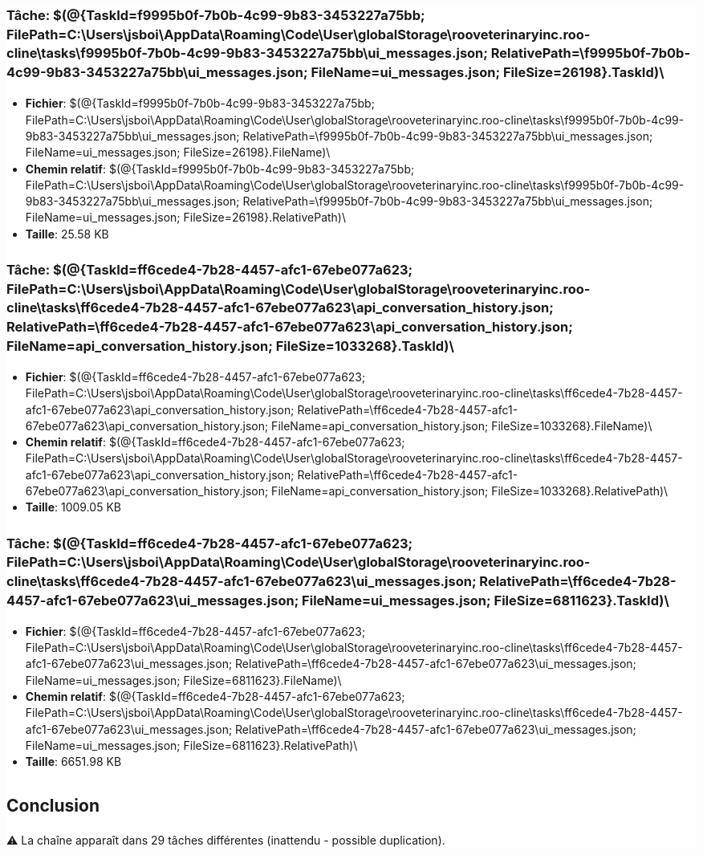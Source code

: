 ### Tâche: \$(@{TaskId=f9995b0f-7b0b-4c99-9b83-3453227a75bb; FilePath=C:\Users\jsboi\AppData\Roaming\Code\User\globalStorage\rooveterinaryinc.roo-cline\tasks\f9995b0f-7b0b-4c99-9b83-3453227a75bb\ui_messages.json; RelativePath=\f9995b0f-7b0b-4c99-9b83-3453227a75bb\ui_messages.json; FileName=ui_messages.json; FileSize=26198}.TaskId)\

- **Fichier**: \$(@{TaskId=f9995b0f-7b0b-4c99-9b83-3453227a75bb; FilePath=C:\Users\jsboi\AppData\Roaming\Code\User\globalStorage\rooveterinaryinc.roo-cline\tasks\f9995b0f-7b0b-4c99-9b83-3453227a75bb\ui_messages.json; RelativePath=\f9995b0f-7b0b-4c99-9b83-3453227a75bb\ui_messages.json; FileName=ui_messages.json; FileSize=26198}.FileName)\
- **Chemin relatif**: \$(@{TaskId=f9995b0f-7b0b-4c99-9b83-3453227a75bb; FilePath=C:\Users\jsboi\AppData\Roaming\Code\User\globalStorage\rooveterinaryinc.roo-cline\tasks\f9995b0f-7b0b-4c99-9b83-3453227a75bb\ui_messages.json; RelativePath=\f9995b0f-7b0b-4c99-9b83-3453227a75bb\ui_messages.json; FileName=ui_messages.json; FileSize=26198}.RelativePath)\
- **Taille**: 25.58 KB

### Tâche: \$(@{TaskId=ff6cede4-7b28-4457-afc1-67ebe077a623; FilePath=C:\Users\jsboi\AppData\Roaming\Code\User\globalStorage\rooveterinaryinc.roo-cline\tasks\ff6cede4-7b28-4457-afc1-67ebe077a623\api_conversation_history.json; RelativePath=\ff6cede4-7b28-4457-afc1-67ebe077a623\api_conversation_history.json; FileName=api_conversation_history.json; FileSize=1033268}.TaskId)\

- **Fichier**: \$(@{TaskId=ff6cede4-7b28-4457-afc1-67ebe077a623; FilePath=C:\Users\jsboi\AppData\Roaming\Code\User\globalStorage\rooveterinaryinc.roo-cline\tasks\ff6cede4-7b28-4457-afc1-67ebe077a623\api_conversation_history.json; RelativePath=\ff6cede4-7b28-4457-afc1-67ebe077a623\api_conversation_history.json; FileName=api_conversation_history.json; FileSize=1033268}.FileName)\
- **Chemin relatif**: \$(@{TaskId=ff6cede4-7b28-4457-afc1-67ebe077a623; FilePath=C:\Users\jsboi\AppData\Roaming\Code\User\globalStorage\rooveterinaryinc.roo-cline\tasks\ff6cede4-7b28-4457-afc1-67ebe077a623\api_conversation_history.json; RelativePath=\ff6cede4-7b28-4457-afc1-67ebe077a623\api_conversation_history.json; FileName=api_conversation_history.json; FileSize=1033268}.RelativePath)\
- **Taille**: 1009.05 KB

### Tâche: \$(@{TaskId=ff6cede4-7b28-4457-afc1-67ebe077a623; FilePath=C:\Users\jsboi\AppData\Roaming\Code\User\globalStorage\rooveterinaryinc.roo-cline\tasks\ff6cede4-7b28-4457-afc1-67ebe077a623\ui_messages.json; RelativePath=\ff6cede4-7b28-4457-afc1-67ebe077a623\ui_messages.json; FileName=ui_messages.json; FileSize=6811623}.TaskId)\

- **Fichier**: \$(@{TaskId=ff6cede4-7b28-4457-afc1-67ebe077a623; FilePath=C:\Users\jsboi\AppData\Roaming\Code\User\globalStorage\rooveterinaryinc.roo-cline\tasks\ff6cede4-7b28-4457-afc1-67ebe077a623\ui_messages.json; RelativePath=\ff6cede4-7b28-4457-afc1-67ebe077a623\ui_messages.json; FileName=ui_messages.json; FileSize=6811623}.FileName)\
- **Chemin relatif**: \$(@{TaskId=ff6cede4-7b28-4457-afc1-67ebe077a623; FilePath=C:\Users\jsboi\AppData\Roaming\Code\User\globalStorage\rooveterinaryinc.roo-cline\tasks\ff6cede4-7b28-4457-afc1-67ebe077a623\ui_messages.json; RelativePath=\ff6cede4-7b28-4457-afc1-67ebe077a623\ui_messages.json; FileName=ui_messages.json; FileSize=6811623}.RelativePath)\
- **Taille**: 6651.98 KB

## Conclusion

⚠️ La chaîne apparaît dans 29 tâches différentes (inattendu - possible duplication).

